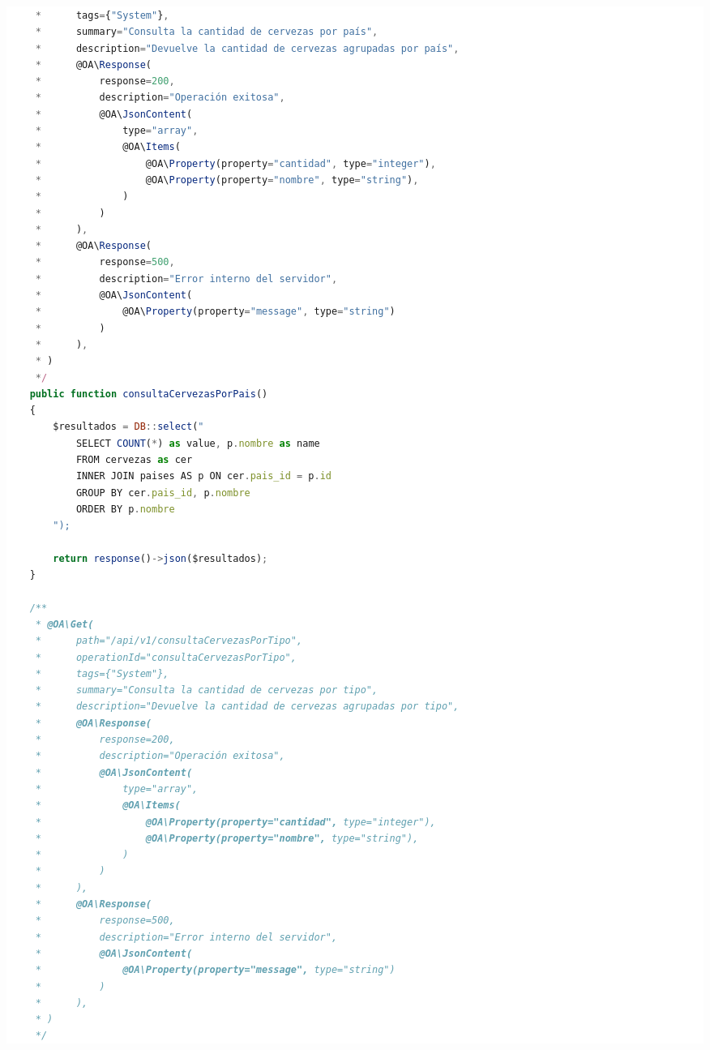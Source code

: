 ```js
     *      tags={"System"},
     *      summary="Consulta la cantidad de cervezas por país",
     *      description="Devuelve la cantidad de cervezas agrupadas por país",
     *      @OA\Response(
     *          response=200,
     *          description="Operación exitosa",
     *          @OA\JsonContent(
     *              type="array",
     *              @OA\Items(
     *                  @OA\Property(property="cantidad", type="integer"),
     *                  @OA\Property(property="nombre", type="string"),
     *              )
     *          )
     *      ),
     *      @OA\Response(
     *          response=500,
     *          description="Error interno del servidor",
     *          @OA\JsonContent(
     *              @OA\Property(property="message", type="string")
     *          )
     *      ),
     * )
     */
    public function consultaCervezasPorPais()
    {
        $resultados = DB::select("
            SELECT COUNT(*) as value, p.nombre as name
            FROM cervezas as cer
            INNER JOIN paises AS p ON cer.pais_id = p.id
            GROUP BY cer.pais_id, p.nombre
            ORDER BY p.nombre
        ");

        return response()->json($resultados);
    }

    /**
     * @OA\Get(
     *      path="/api/v1/consultaCervezasPorTipo",
     *      operationId="consultaCervezasPorTipo",
     *      tags={"System"},
     *      summary="Consulta la cantidad de cervezas por tipo",
     *      description="Devuelve la cantidad de cervezas agrupadas por tipo",
     *      @OA\Response(
     *          response=200,
     *          description="Operación exitosa",
     *          @OA\JsonContent(
     *              type="array",
     *              @OA\Items(
     *                  @OA\Property(property="cantidad", type="integer"),
     *                  @OA\Property(property="nombre", type="string"),
     *              )
     *          )
     *      ),
     *      @OA\Response(
     *          response=500,
     *          description="Error interno del servidor",
     *          @OA\JsonContent(
     *              @OA\Property(property="message", type="string")
     *          )
     *      ),
     * )
     */
```